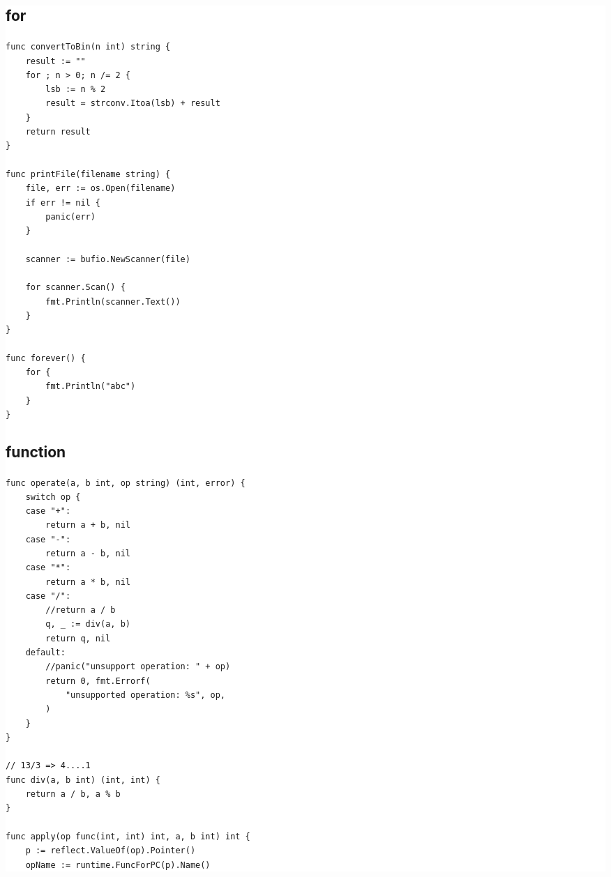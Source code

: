 ## for
```
func convertToBin(n int) string {
	result := ""
	for ; n > 0; n /= 2 {
		lsb := n % 2
		result = strconv.Itoa(lsb) + result
	}
	return result
}

func printFile(filename string) {
	file, err := os.Open(filename)
	if err != nil {
		panic(err)
	}

	scanner := bufio.NewScanner(file)

	for scanner.Scan() {
		fmt.Println(scanner.Text())
	}
}

func forever() {
	for {
		fmt.Println("abc")
	}
}
```

## function
```
func operate(a, b int, op string) (int, error) {
	switch op {
	case "+":
		return a + b, nil
	case "-":
		return a - b, nil
	case "*":
		return a * b, nil
	case "/":
		//return a / b
		q, _ := div(a, b)
		return q, nil
	default:
		//panic("unsupport operation: " + op)
		return 0, fmt.Errorf(
			"unsupported operation: %s", op,
		)
	}
}

// 13/3 => 4....1
func div(a, b int) (int, int) {
	return a / b, a % b
}

func apply(op func(int, int) int, a, b int) int {
	p := reflect.ValueOf(op).Pointer()
	opName := runtime.FuncForPC(p).Name()

```